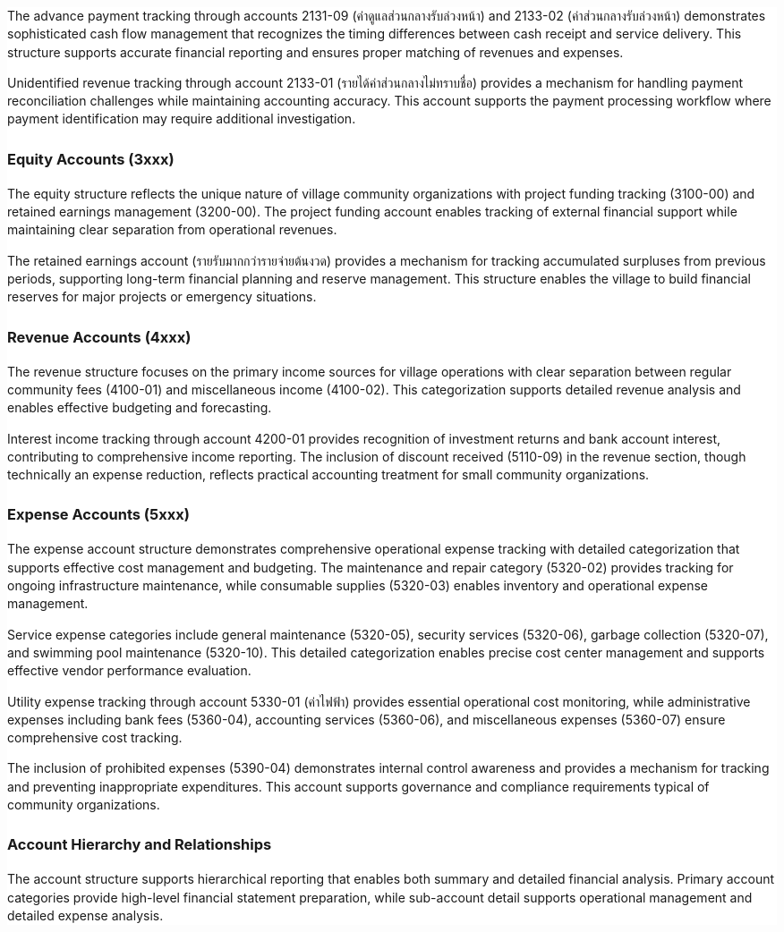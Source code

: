 The advance payment tracking through accounts 2131-09 (ค่าดูแลส่วนกลางรับล่วงหน้า) and 2133-02 (ค่าส่วนกลางรับล่วงหน้า) demonstrates sophisticated cash flow management that recognizes the timing differences between cash receipt and service delivery. This structure supports accurate financial reporting and ensures proper matching of revenues and expenses.

Unidentified revenue tracking through account 2133-01 (รายได้ค่าส่วนกลางไม่ทราบชื่อ) provides a mechanism for handling payment reconciliation challenges while maintaining accounting accuracy. This account supports the payment processing workflow where payment identification may require additional investigation.

### Equity Accounts (3xxx)

The equity structure reflects the unique nature of village community organizations with project funding tracking (3100-00) and retained earnings management (3200-00). The project funding account enables tracking of external financial support while maintaining clear separation from operational revenues.

The retained earnings account (รายรับมากกว่ารายจ่ายต้นงวด) provides a mechanism for tracking accumulated surpluses from previous periods, supporting long-term financial planning and reserve management. This structure enables the village to build financial reserves for major projects or emergency situations.

### Revenue Accounts (4xxx)

The revenue structure focuses on the primary income sources for village operations with clear separation between regular community fees (4100-01) and miscellaneous income (4100-02). This categorization supports detailed revenue analysis and enables effective budgeting and forecasting.

Interest income tracking through account 4200-01 provides recognition of investment returns and bank account interest, contributing to comprehensive income reporting. The inclusion of discount received (5110-09) in the revenue section, though technically an expense reduction, reflects practical accounting treatment for small community organizations.

### Expense Accounts (5xxx)

The expense account structure demonstrates comprehensive operational expense tracking with detailed categorization that supports effective cost management and budgeting. The maintenance and repair category (5320-02) provides tracking for ongoing infrastructure maintenance, while consumable supplies (5320-03) enables inventory and operational expense management.

Service expense categories include general maintenance (5320-05), security services (5320-06), garbage collection (5320-07), and swimming pool maintenance (5320-10). This detailed categorization enables precise cost center management and supports effective vendor performance evaluation.

Utility expense tracking through account 5330-01 (ค่าไฟฟ้า) provides essential operational cost monitoring, while administrative expenses including bank fees (5360-04), accounting services (5360-06), and miscellaneous expenses (5360-07) ensure comprehensive cost tracking.

The inclusion of prohibited expenses (5390-04) demonstrates internal control awareness and provides a mechanism for tracking and preventing inappropriate expenditures. This account supports governance and compliance requirements typical of community organizations.

### Account Hierarchy and Relationships

The account structure supports hierarchical reporting that enables both summary and detailed financial analysis. Primary account categories provide high-level financial statement preparation, while sub-account detail supports operational management and detailed expense analysis.
